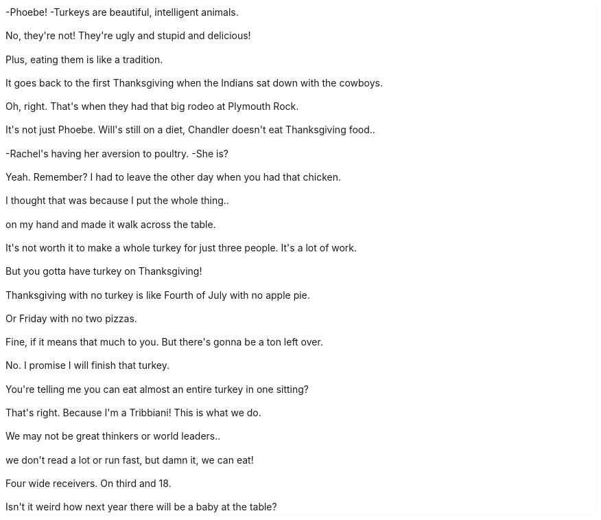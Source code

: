 -Phoebe! -Turkeys are
beautiful, intelligent animals.

No, they're not! They're ugly
and stupid and delicious!

Plus, eating them is like a tradition.

It goes back to the first Thanksgiving when
the Indians sat down with the cowboys.

Oh, right. That's when they had
that big rodeo at Plymouth Rock.

It's not just Phoebe. Will's still on a diet,
Chandler doesn't eat Thanksgiving food..

-Rachel's having her aversion to poultry.
-She is?

Yeah. Remember? I had to leave
the other day when you had that chicken.

I thought that was
because I put the whole thing..

on my hand
and made it walk across the table.

It's not worth it to make a whole turkey
for just three people. It's a lot of work.

But you gotta have turkey
on Thanksgiving!

Thanksgiving with no turkey is like
Fourth of July with no apple pie.

Or Friday with no two pizzas.

Fine, if it means that much to you.
But there's gonna be a ton left over.

No. I promise I will finish that turkey.

You're telling me you can eat
almost an entire turkey in one sitting?

That's right. Because I'm a Tribbiani!
This is what we do.

We may not be great
thinkers or world leaders..

we don't read a lot or run fast,
but damn it, we can eat!

Four wide receivers. On third and 18.

Isn't it weird how next year
there will be a baby at the table?
